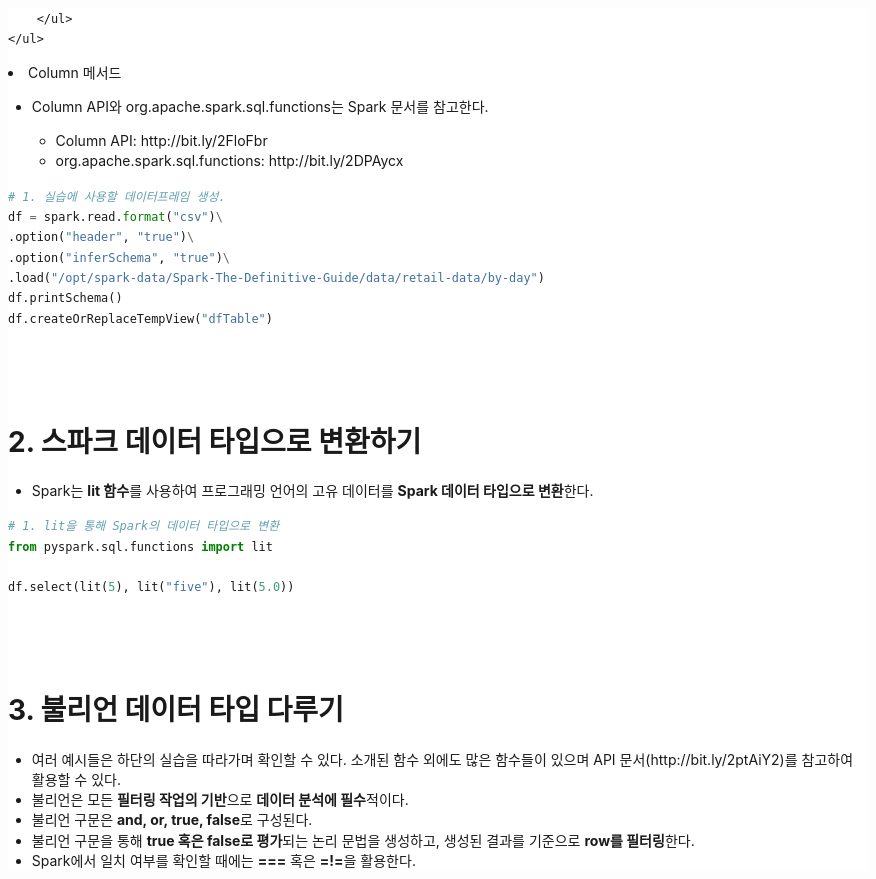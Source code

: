         </ul>
    </ul>
  <li>
    Column 메서드
  </li>
    <ul>
      <li>
        Column API와 org.apache.spark.sql.functions는 Spark 문서를 참고한다.
      </li>
        <ul>
          <li>
            Column API: http://bit.ly/2FloFbr
          </li>
          <li>
            org.apache.spark.sql.functions: http://bit.ly/2DPAycx
          </li>
        </ul>
    </ul>
</ul>

```python
# 1. 실습에 사용할 데이터프레임 생성.
df = spark.read.format("csv")\
.option("header", "true")\
.option("inferSchema", "true")\
.load("/opt/spark-data/Spark-The-Definitive-Guide/data/retail-data/by-day")
df.printSchema()
df.createOrReplaceTempView("dfTable")
```

<br><br>

<h1>2. 스파크 데이터 타입으로 변환하기</h1>
<ul>
  <li>
    Spark는 <strong>lit 함수</strong>를 사용하여 프로그래밍 언어의 고유 데이터를 <strong>Spark 데이터 타입으로 변환</strong>한다.
  </li>
</ul>

```python
# 1. lit을 통해 Spark의 데이터 타입으로 변환
from pyspark.sql.functions import lit

df.select(lit(5), lit("five"), lit(5.0))
```

<br><br>

<h1>3. 불리언 데이터 타입 다루기</h1>
<ul>
  <li>
    여러 예시들은 하단의 실습을 따라가며 확인할 수 있다. 소개된 함수 외에도 많은 함수들이 있으며 API 문서(http://bit.ly/2ptAiY2)를 참고하여 활용할 수 있다.
  </li>
  <li>
    불리언은 모든 <strong>필터링 작업의 기반</strong>으로 <strong>데이터 분석에 필수</strong>적이다.
  </li>
  <li>
    불리언 구문은 <strong>and, or, true, false</strong>로 구성된다.
  </li>
  <li>
    불리언 구문을 통해 <strong>true 혹은 false로 평가</strong>되는 논리 문법을 생성하고, 생성된 결과를 기준으로 <strong>row를 필터링</strong>한다.
  </li>
  <li>
    Spark에서 일치 여부를 확인할 때에는 <strong>===</strong> 혹은 <strong>=!=</strong>을 활용한다.
  </li>
    <ul>